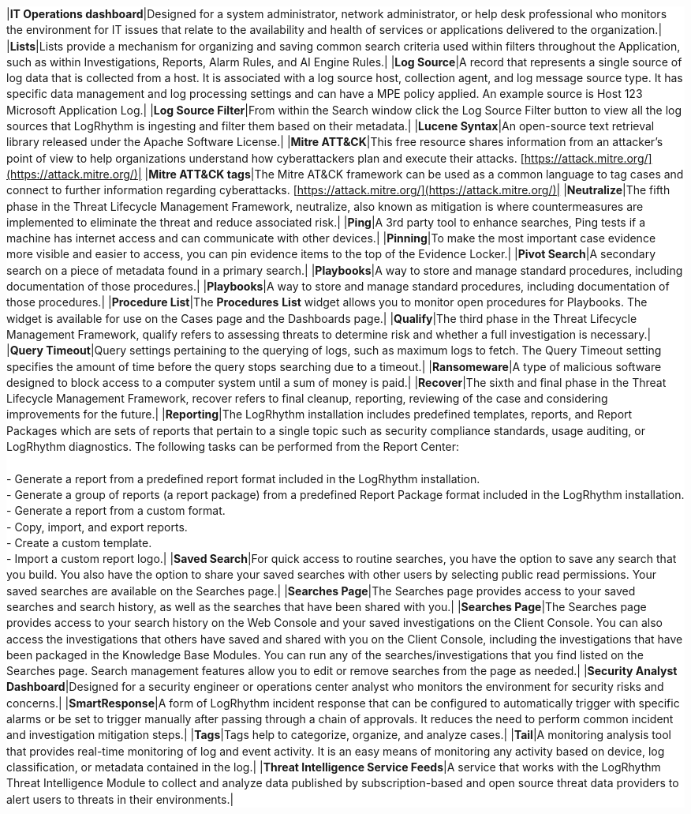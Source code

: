 |**IT Operations dashboard**|Designed for a system administrator, network administrator, or help desk professional who monitors the environment for IT issues that relate to the availability and health of services or applications delivered to the organization.|
|**Lists**|Lists provide a mechanism for organizing and saving common search criteria used within filters throughout the Application, such as within Investigations, Reports, Alarm Rules, and AI Engine Rules.|
|**Log Source**|A record that represents a single source of log data that is collected from a host. It is associated with a log source host, collection agent, and log message source type. It has specific data management and log processing settings and can have a MPE policy applied. An example source is Host 123 Microsoft Application Log.|
|**Log Source Filter**|From within the Search window click the Log Source Filter button to view all the log sources that LogRhythm is ingesting and filter them based on their metadata.|
|**Lucene Syntax**|An open-source text retrieval library released under the Apache Software License.|
|**Mitre ATT&CK**|This free resource shares information from an attacker’s point of view to help organizations understand how cyberattackers plan and execute their attacks. [https://attack.mitre.org/](https://attack.mitre.org/)|
|**Mitre ATT&CK tags**|The Mitre AT&CK framework can be used as a common language to tag cases and connect to further information regarding cyberattacks. [https://attack.mitre.org/](https://attack.mitre.org/)|
|**Neutralize**|The fifth phase in the Threat Lifecycle Management Framework, neutralize, also known as mitigation is where countermeasures are implemented to eliminate the threat and reduce associated risk.|
|**Ping**|A 3rd party tool to enhance searches, Ping tests if a machine has internet access and can communicate with other devices.|
|**Pinning**|To make the most important case evidence more visible and easier to access, you can pin evidence items to the top of the Evidence Locker.|
|**Pivot Search**|A secondary search on a piece of metadata found in a primary search.|
|**Playbooks**|A way to store and manage standard procedures, including documentation of those procedures.|
|**Playbooks**|A way to store and manage standard procedures, including documentation of those procedures.|
|**Procedure List**|The **Procedures** **List** widget allows you to monitor open procedures for Playbooks. The widget is available for use on the Cases page and the Dashboards page.|
|**Qualify**|The third phase in the Threat Lifecycle Management Framework, qualify refers to assessing threats to determine risk and whether a full investigation is necessary.|
|**Query Timeout**|Query settings pertaining to the querying of logs, such as maximum logs to fetch. The Query Timeout setting specifies the amount of time before the query stops searching due to a timeout.|
|**Ransomeware**|A type of malicious software designed to block access to a computer system until a sum of money is paid.|
|**Recover**|The sixth and final phase in the Threat Lifecycle Management Framework, recover refers to final cleanup, reporting, reviewing of the case and considering improvements for the future.|
|**Reporting**|The LogRhythm installation includes predefined templates, reports, and Report Packages which are sets of reports that pertain to a single topic such as security compliance standards, usage auditing, or LogRhythm diagnostics. The following tasks can be performed from the Report Center:<br><br>- Generate a report from a predefined report format included in the LogRhythm installation.<br>- Generate a group of reports (a report package) from a predefined Report Package format included in the LogRhythm installation.<br>- Generate a report from a custom format.<br>- Copy, import, and export reports.<br>- Create a custom template.<br>- Import a custom report logo.|
|**Saved Search**|For quick access to routine searches, you have the option to save any search that you build. You also have the option to share your saved searches with other users by selecting public read permissions. Your saved searches are available on the Searches page.|
|**Searches Page**|The Searches page provides access to your saved searches and search history, as well as the searches that have been shared with you.|
|**Searches Page**|The Searches page provides access to your search history on the Web Console and your saved investigations on the Client Console. You can also access the investigations that others have saved and shared with you on the Client Console, including the investigations that have been packaged in the Knowledge Base Modules. You can run any of the searches/investigations that you find listed on the Searches page. Search management features allow you to edit or remove searches from the page as needed.|
|**Security Analyst Dashboard**|Designed for a security engineer or operations center analyst who monitors the environment for security risks and concerns.|
|**SmartResponse**|A form of LogRhythm incident response that can be configured to automatically trigger with specific alarms or be set to trigger manually after passing through a chain of approvals. It reduces the need to perform common incident and investigation mitigation steps.|
|**Tags**|Tags help to categorize, organize, and analyze cases.|
|**Tail**|A monitoring analysis tool that provides real-time monitoring of log and event activity. It is an easy means of monitoring any activity based on device, log classification, or metadata contained in the log.|
|**Threat Intelligence Service Feeds**|A service that works with the LogRhythm Threat Intelligence Module to collect and analyze data published by subscription-based and open source threat data providers to alert users to threats in their environments.|